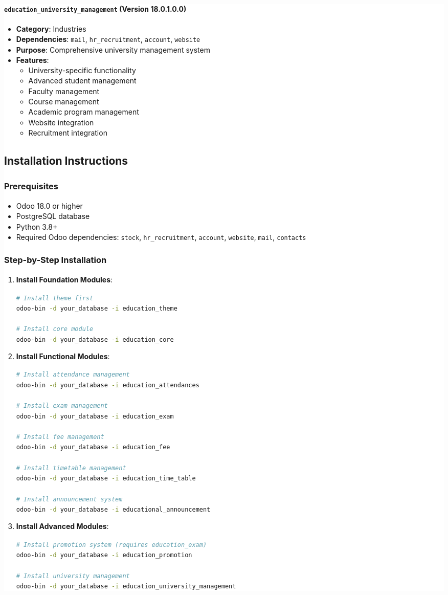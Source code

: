 #### `education_university_management` (Version 18.0.1.0.0)
- **Category**: Industries
- **Dependencies**: `mail`, `hr_recruitment`, `account`, `website`
- **Purpose**: Comprehensive university management system
- **Features**:
  - University-specific functionality
  - Advanced student management
  - Faculty management
  - Course management
  - Academic program management
  - Website integration
  - Recruitment integration

## Installation Instructions

### Prerequisites
- Odoo 18.0 or higher
- PostgreSQL database
- Python 3.8+
- Required Odoo dependencies: `stock`, `hr_recruitment`, `account`, `website`, `mail`, `contacts`

### Step-by-Step Installation

1. **Install Foundation Modules**:
   ```bash
   # Install theme first
   odoo-bin -d your_database -i education_theme
   
   # Install core module
   odoo-bin -d your_database -i education_core
   ```

2. **Install Functional Modules**:
   ```bash
   # Install attendance management
   odoo-bin -d your_database -i education_attendances
   
   # Install exam management
   odoo-bin -d your_database -i education_exam
   
   # Install fee management
   odoo-bin -d your_database -i education_fee
   
   # Install timetable management
   odoo-bin -d your_database -i education_time_table
   
   # Install announcement system
   odoo-bin -d your_database -i educational_announcement
   ```

3. **Install Advanced Modules**:
   ```bash
   # Install promotion system (requires education_exam)
   odoo-bin -d your_database -i education_promotion
   
   # Install university management
   odoo-bin -d your_database -i education_university_management
   ```
